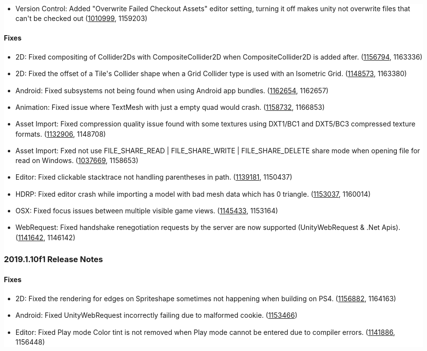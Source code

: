 *   Version Control: Added "Overwrite Failed Checkout Assets" editor setting, turning it off makes unity not overwrite files that can't be checked out ([1010999](https://issuetracker.unity3d.com/issues/perforce-unity-writes-to-exclusive-checkout-scriptable-objects), 1159203)

#### Fixes

*   2D: Fixed compositing of Collider2Ds with CompositeCollider2D when CompositeCollider2D is added after. ([1156794](https://issuetracker.unity3d.com/issues/colliders-are-not-merged-when-using-compositecollider2d), 1163336)
    
*   2D: Fixed the offset of a Tile's Collider shape when a Grid Collider type is used with an Isometric Grid. ([1148573](https://issuetracker.unity3d.com/issues/tilemaps-collider-is-offset-on-the-x-axis-when-using-isometric-tilemap), 1163380)
    
*   Android: Fixed subsystems not being found when using Android app bundles. ([1162654](https://issuetracker.unity3d.com/issues/xr-subsystems-are-not-found-when-using-android-app-bundles), 1162657)
    
*   Animation: Fixed issue where TextMesh with just a empty quad would crash. ([1158732](https://issuetracker.unity3d.com/issues/mesh-recalculatesubmeshboundsinternal-crashes-when-writing-material-equals-1-in-the-text-field-of-text-mesh-component), 1166853)
    
*   Asset Import: Fixed compression quality issue found with some textures using DXT1/BC1 and DXT5/BC3 compressed texture formats. ([1132906](https://issuetracker.unity3d.com/issues/normal-quality-texture-compression-in-unity-2019-causes-significantly-more-color-banding-than-in-unity-2018-dot-3), 1148708)
    
*   Asset Import: Fxed not use FILE\_SHARE\_READ | FILE\_SHARE\_WRITE | FILE\_SHARE\_DELETE share mode when opening file for read on Windows. ([1037669](https://issuetracker.unity3d.com/issues/temp-files-generated-by-excel-or-similair-applications-fail-to-be-read-and-imported), 1158653)
    
*   Editor: Fixed clickable stacktrace not handling parentheses in path. ([1139181](https://issuetracker.unity3d.com/issues/console-window-breaks-when-console-log-that-has-path-containing-parentheses-is-clicked), 1150437)
    
*   HDRP: Fixed editor crash while importing a model with bad mesh data which has 0 triangle. ([1153037](https://issuetracker.unity3d.com/issues/editor-crashes-on-gfxdeviced3d11base-drawbuffersbatchmode-when-selecting-imported-fbx-while-hdrp-is-set-as-srp), 1160014)
    
*   OSX: Fixed focus issues between multiple visible game views. ([1145433](https://issuetracker.unity3d.com/issues/macos-osx-native-plugin-works-only-after-refocusing-unity), 1153164)
    
*   WebRequest: Fixed handshake renegotiation requests by the server are now supported (UnityWebRequest & .Net Apis). ([1141642](https://issuetracker.unity3d.com/issues/rest-request-to-ssl-server-failed-to-receive-data), 1146142)

### 2019.1.10f1 Release Notes

#### Fixes

*   2D: Fixed the rendering for edges on Spriteshape sometimes not happening when building on PS4. ([1156882](https://issuetracker.unity3d.com/issues/ps4-2d-spriteshape-the-rendering-for-edges-on-spriteshape-does-not-happen-sometimes-when-building-on-ps4), 1164163)
    
*   Android: Fixed UnityWebRequest incorrectly failing due to malformed cookie. ([1153466](https://issuetracker.unity3d.com/issues/android-unitywebrequest-unknown-error))
    
*   Editor: Fixed Play mode Color tint is not removed when Play mode cannot be entered due to compiler errors. ([1141886](https://issuetracker.unity3d.com/issues/play-mode-color-tint-is-not-removed-when-play-mode-cannot-be-entered-due-to-compiler-errors), 1156448)
    